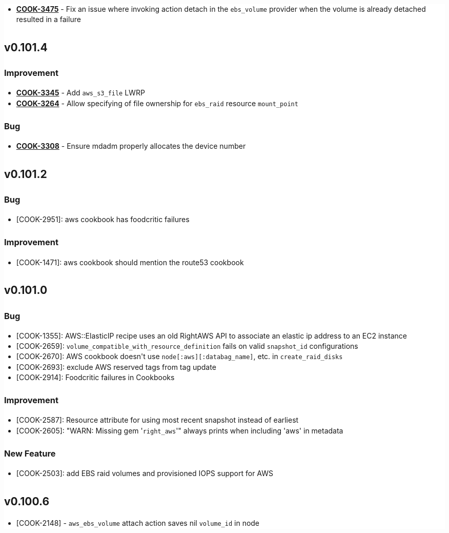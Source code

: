 - **[COOK-3475](https://tickets.opscode.com/browse/COOK-3475)** - Fix an issue where invoking action detach in the `ebs_volume` provider when the volume is already detached resulted in a failure

## v0.101.4

### Improvement

- **[COOK-3345](https://tickets.opscode.com/browse/COOK-3345)** - Add `aws_s3_file` LWRP
- **[COOK-3264](https://tickets.opscode.com/browse/COOK-3264)** - Allow specifying of file ownership for `ebs_raid` resource `mount_point`

### Bug

- **[COOK-3308](https://tickets.opscode.com/browse/COOK-3308)** - Ensure mdadm properly allocates the device number

## v0.101.2

### Bug

- [COOK-2951]: aws cookbook has foodcritic failures

### Improvement

- [COOK-1471]: aws cookbook should mention the route53 cookbook

## v0.101.0

### Bug

- [COOK-1355]: AWS::ElasticIP recipe uses an old RightAWS API to associate an elastic ip address to an EC2 instance
- [COOK-2659]: `volume_compatible_with_resource_definition` fails on valid `snapshot_id` configurations
- [COOK-2670]: AWS cookbook doesn't use `node[:aws][:databag_name]`, etc. in `create_raid_disks`
- [COOK-2693]: exclude AWS reserved tags from tag update
- [COOK-2914]: Foodcritic failures in Cookbooks

### Improvement

- [COOK-2587]: Resource attribute for using most recent snapshot instead of earliest
- [COOK-2605]: "WARN: Missing gem '`right_aws`'" always prints when including 'aws' in metadata

### New Feature

- [COOK-2503]: add EBS raid volumes and provisioned IOPS support for AWS

## v0.100.6

- [COOK-2148] - `aws_ebs_volume` attach action saves nil `volume_id` in node


[#110]: https://github.com/chef-cookbooks/aws/issues/110
[#123]: https://github.com/chef-cookbooks/aws/issues/123
[#124]: https://github.com/chef-cookbooks/aws/issues/124
[#128]: https://github.com/chef-cookbooks/aws/issues/128
[#133]: https://github.com/chef-cookbooks/aws/issues/133
[#154]: https://github.com/chef-cookbooks/aws/issues/154
[#156]: https://github.com/chef-cookbooks/aws/issues/156
[#160]: https://github.com/chef-cookbooks/aws/issues/160
[#162]: https://github.com/chef-cookbooks/aws/issues/162
[#165]: https://github.com/chef-cookbooks/aws/issues/165
[#172]: https://github.com/chef-cookbooks/aws/issues/172
[#183]: https://github.com/chef-cookbooks/aws/issues/183
[#185]: https://github.com/chef-cookbooks/aws/issues/185
[#189]: https://github.com/chef-cookbooks/aws/issues/189
[#190]: https://github.com/chef-cookbooks/aws/issues/190
[#191]: https://github.com/chef-cookbooks/aws/issues/191
[#192]: https://github.com/chef-cookbooks/aws/issues/192
[#203]: https://github.com/chef-cookbooks/aws/issues/203
[#205]: https://github.com/chef-cookbooks/aws/issues/205
[#218]: https://github.com/chef-cookbooks/aws/issues/218
[#60]: https://github.com/chef-cookbooks/aws/issues/60
[#63]: https://github.com/chef-cookbooks/aws/issues/63
[#64]: https://github.com/chef-cookbooks/aws/issues/64
[#65]: https://github.com/chef-cookbooks/aws/issues/65
[#74]: https://github.com/chef-cookbooks/aws/issues/74
[#85]: https://github.com/chef-cookbooks/aws/issues/85
[#89]: https://github.com/chef-cookbooks/aws/issues/89
[#90]: https://github.com/chef-cookbooks/aws/issues/90
[@bazbremner]: https://github.com/bazbremner
[@dhui]: https://github.com/dhui
[@drmerlin]: https://github.com/DrMerlin
[@drywheat]: https://github.com/drywheat
[@knorby]: https://github.com/knorby
[@miketheman]: https://github.com/miketheman
[@mkantor]: https://github.com/mkantor
[@obazoud]: https://github.com/obazoud
[@philoserf]: https://github.com/philoserf
[@purgatorio]: https://github.com/purgatorio
[@scythril]: https://github.com/Scythril
[@shortdudey123]: https://github.com/shortdudey123
[@tas50]: https://github.com/tas50
[@ubiquitousthey]: https://github.com/ubiquitousthey
[@vancluever]: https://github.com/vancluever
[@zl4bv]: https://github.com/zl4bv